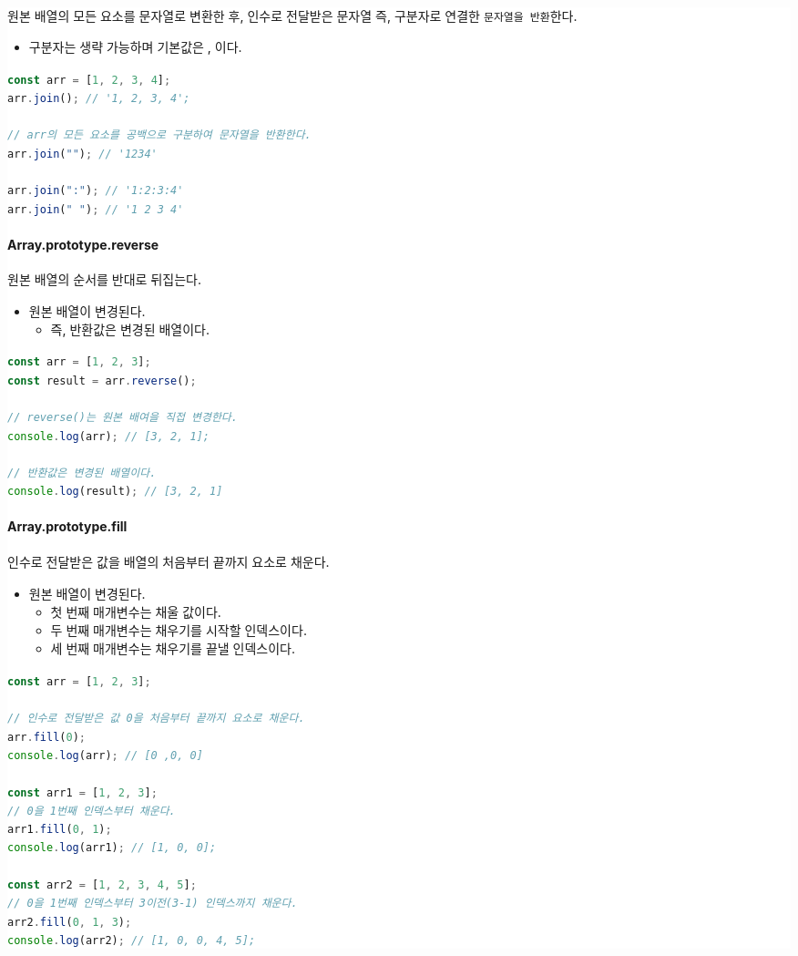 원본 배열의 모든 요소를 문자열로 변환한 후, 인수로 전달받은 문자열 즉, 구분자로 연결한 `문자열을 반환`한다.

- 구분자는 생략 가능하며 기본값은 , 이다.

```js
const arr = [1, 2, 3, 4];
arr.join(); // '1, 2, 3, 4';

// arr의 모든 요소를 공백으로 구분하여 문자열을 반환한다.
arr.join(""); // '1234'

arr.join(":"); // '1:2:3:4'
arr.join(" "); // '1 2 3 4'
```

#### Array.prototype.reverse

원본 배열의 순서를 반대로 뒤집는다.

- 원본 배열이 변경된다.
  - 즉, 반환값은 변경된 배열이다.

```js
const arr = [1, 2, 3];
const result = arr.reverse();

// reverse()는 원본 배여을 직접 변경한다.
console.log(arr); // [3, 2, 1];

// 반환값은 변경된 배열이다.
console.log(result); // [3, 2, 1]
```

#### Array.prototype.fill

인수로 전달받은 값을 배열의 처음부터 끝까지 요소로 채운다.

- 원본 배열이 변경된다.
  - 첫 번째 매개변수는 채울 값이다.
  - 두 번째 매개변수는 채우기를 시작할 인덱스이다.
  - 세 번째 매개변수는 채우기를 끝낼 인덱스이다.

```js
const arr = [1, 2, 3];

// 인수로 전달받은 값 0을 처음부터 끝까지 요소로 채운다.
arr.fill(0);
console.log(arr); // [0 ,0, 0]

const arr1 = [1, 2, 3];
// 0을 1번째 인덱스부터 채운다.
arr1.fill(0, 1);
console.log(arr1); // [1, 0, 0];

const arr2 = [1, 2, 3, 4, 5];
// 0을 1번째 인덱스부터 3이전(3-1) 인덱스까지 채운다.
arr2.fill(0, 1, 3);
console.log(arr2); // [1, 0, 0, 4, 5];
```
